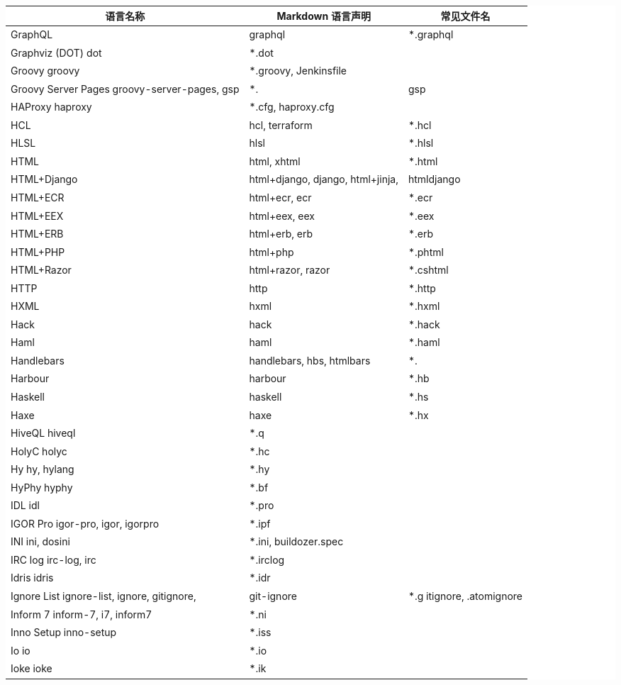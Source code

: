 | 语言名称                                    | Markdown 语言声明                           | 常见文件名                   |
| ------------------------------------------ | ------------------------------------------ | -------------------------- |
| GraphQL	| graphql	|*.graphql
| Graphviz (DOT)	dot	|*.dot
| Groovy	groovy	|*.groovy, Jenkinsfile
| Groovy Server Pages	groovy-server-pages, gsp	|*.|gsp
| HAProxy	haproxy	|*.cfg, haproxy.cfg
| HCL	| hcl, terraform	|*.hcl
| HLSL	| hlsl	|*.hlsl
| HTML	| html, xhtml	|*.html
| HTML+Django	| html+django, django, html+jinja, |htmldjango	|*.j inja
| HTML+ECR	| html+ecr, ecr	|*.ecr
| HTML+EEX	| html+eex, eex	|*.eex
| HTML+ERB	| html+erb, erb	|*.erb
| HTML+PHP	| html+php	|*.phtml
| HTML+Razor	|html+razor, razor	|*.cshtml
| HTTP	|http	|*.http
| HXML	|hxml	|*.hxml
| Hack	|hack	|*.hack
| Haml	|haml	|*.haml
| Handlebars	|handlebars, hbs, htmlbars	|*.|handlebars
| Harbour	|harbour	|*.hb
| Haskell	|haskell	|*.hs
| Haxe	| haxe	|*.hx|
| HiveQL	hiveql	|*.q
| HolyC	holyc	|*.hc
| Hy	hy, hylang	|*.hy
| HyPhy	hyphy	|*.bf
| IDL	idl	|*.pro
| IGOR Pro	igor-pro, igor, igorpro	|*.ipf
| INI	ini, dosini	|*.ini, buildozer.spec
| IRC log	irc-log, irc	|*.irclog
| Idris	idris	|*.idr
| Ignore List	ignore-list, ignore, gitignore, |git-ignore	|*.g itignore, .atomignore
| Inform 7	inform-7, i7, inform7	|*.ni
| Inno Setup	inno-setup	|*.iss
| Io	io	|*.io
| Ioke	ioke	|*.ik